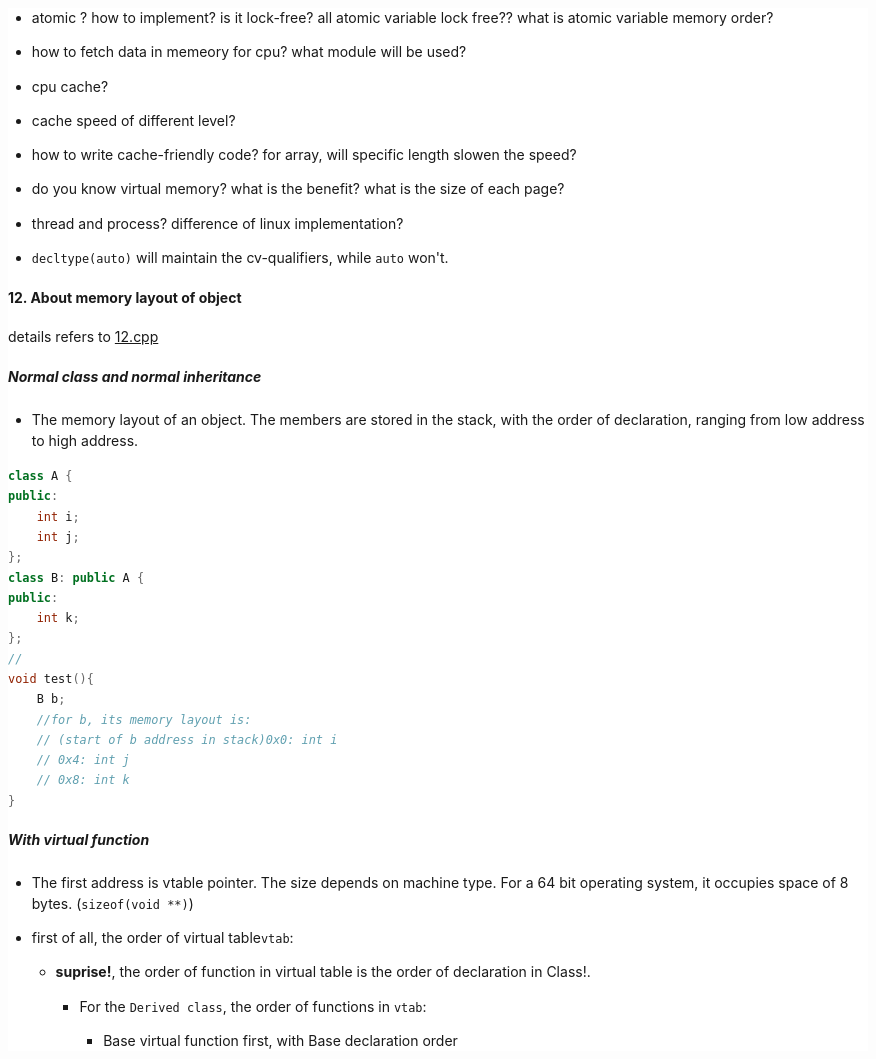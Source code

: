   - atomic ? how to implement? is it lock-free? all atomic variable lock free?? what is atomic variable memory order?

  - how to fetch data in memeory for cpu? what module will be used?

  - cpu cache?

  - cache speed of different level?

  - how to write cache-friendly code? for array, will specific length slowen the speed?

  - do you know virtual memory? what is the benefit? what is the size of each page?

  - thread and process? difference of linux implementation?

- `decltype(auto)` will maintain the cv-qualifiers, while `auto` won't.

#### 12. About memory layout of object

details refers to [12.cpp](./src/12.cpp)

##### Normal class and normal inheritance

- The memory layout of an object. The members are stored in the stack, with the order of declaration, ranging from low address to high address.

```c++
class A {
public:
	int i;
	int j;
};
class B: public A {
public:
	int k;
};
// 
void test(){
    B b;
    //for b, its memory layout is:
    // (start of b address in stack)0x0: int i
    // 0x4: int j
    // 0x8: int k
}
```

##### With virtual function

- The first address is vtable pointer. The size depends on machine type. For a 64 bit operating system, it occupies space of 8 bytes. (`sizeof(void **)`)

- first of all, the order of virtual table`vtab`:

  - **suprise!**, the order of function in virtual table is the order of declaration in Class!. 

    - For the `Derived class`, the order of functions in `vtab`:

      - Base virtual function first, with Base declaration order
